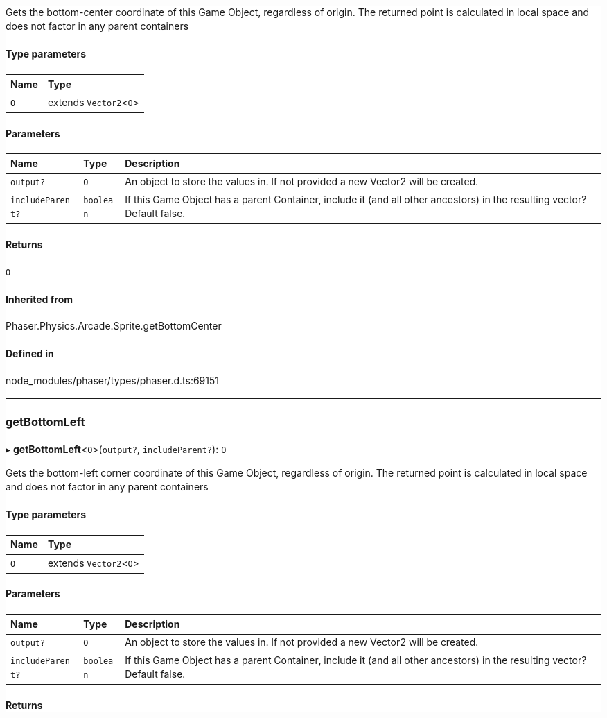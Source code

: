 Gets the bottom-center coordinate of this Game Object, regardless of origin.
The returned point is calculated in local space and does not factor in any parent containers

#### Type parameters

| Name | Type |
| :------ | :------ |
| `O` | extends `Vector2`<`O`\> |

#### Parameters

| Name | Type | Description |
| :------ | :------ | :------ |
| `output?` | `O` | An object to store the values in. If not provided a new Vector2 will be created. |
| `includeParent?` | `boolean` | If this Game Object has a parent Container, include it (and all other ancestors) in the resulting vector? Default false. |

#### Returns

`O`

#### Inherited from

Phaser.Physics.Arcade.Sprite.getBottomCenter

#### Defined in

node_modules/phaser/types/phaser.d.ts:69151

___

### getBottomLeft

▸ **getBottomLeft**<`O`\>(`output?`, `includeParent?`): `O`

Gets the bottom-left corner coordinate of this Game Object, regardless of origin.
The returned point is calculated in local space and does not factor in any parent containers

#### Type parameters

| Name | Type |
| :------ | :------ |
| `O` | extends `Vector2`<`O`\> |

#### Parameters

| Name | Type | Description |
| :------ | :------ | :------ |
| `output?` | `O` | An object to store the values in. If not provided a new Vector2 will be created. |
| `includeParent?` | `boolean` | If this Game Object has a parent Container, include it (and all other ancestors) in the resulting vector? Default false. |

#### Returns
